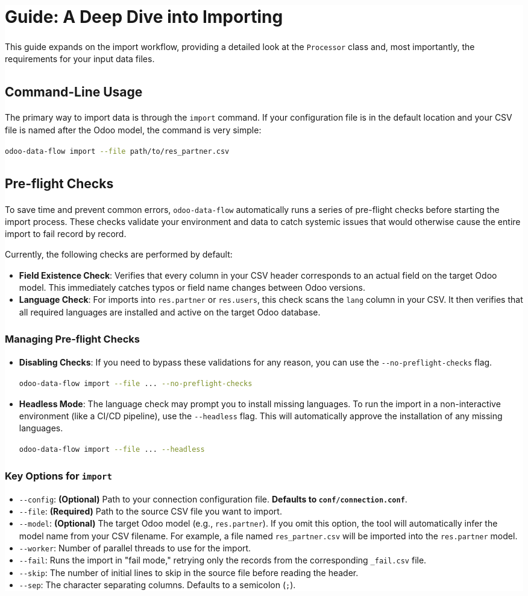 # Guide: A Deep Dive into Importing

This guide expands on the import workflow, providing a detailed look at the `Processor` class and, most importantly, the requirements for your input data files.

## Command-Line Usage

The primary way to import data is through the `import` command. If your configuration file is in the default location and your CSV file is named after the Odoo model, the command is very simple:

```bash
odoo-data-flow import --file path/to/res_partner.csv
```

## Pre-flight Checks

To save time and prevent common errors, `odoo-data-flow` automatically runs a series of pre-flight checks before starting the import process. These checks validate your environment and data to catch systemic issues that would otherwise cause the entire import to fail record by record.

Currently, the following checks are performed by default:

* **Field Existence Check**: Verifies that every column in your CSV header corresponds to an actual field on the target Odoo model. This immediately catches typos or field name changes between Odoo versions.
* **Language Check**: For imports into `res.partner` or `res.users`, this check scans the `lang` column in your CSV. It then verifies that all required languages are installed and active on the target Odoo database.

### Managing Pre-flight Checks

* **Disabling Checks**: If you need to bypass these validations for any reason, you can use the `--no-preflight-checks` flag.

    ```bash
    odoo-data-flow import --file ... --no-preflight-checks
    ```

* **Headless Mode**: The language check may prompt you to install missing languages. To run the import in a non-interactive environment (like a CI/CD pipeline), use the `--headless` flag. This will automatically approve the installation of any missing languages.

    ```bash
    odoo-data-flow import --file ... --headless
    ```

### Key Options for `import`

* `--config`: **(Optional)** Path to your connection configuration file. **Defaults to `conf/connection.conf`**.
* `--file`: **(Required)** Path to the source CSV file you want to import.
* `--model`: **(Optional)** The target Odoo model (e.g., `res.partner`). If you omit this option, the tool will automatically infer the model name from your CSV filename. For example, a file named `res_partner.csv` will be imported into the `res.partner` model.
* `--worker`: Number of parallel threads to use for the import.
* `--fail`: Runs the import in "fail mode," retrying only the records from the corresponding `_fail.csv` file.
* `--skip`: The number of initial lines to skip in the source file before reading the header.
* `--sep`: The character separating columns. Defaults to a semicolon (`;`).
